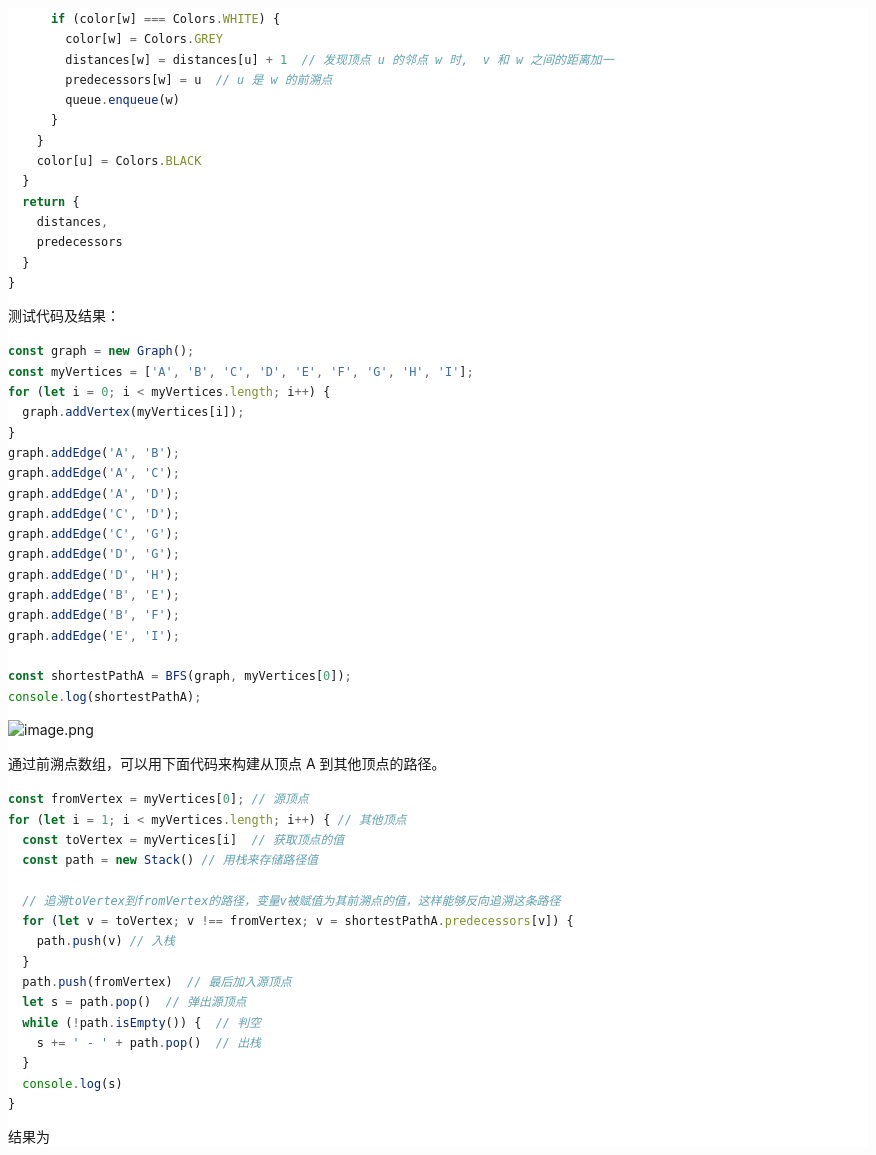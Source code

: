 ```javascript
      if (color[w] === Colors.WHITE) {
        color[w] = Colors.GREY
        distances[w] = distances[u] + 1  // 发现顶点 u 的邻点 w 时,  v 和 w 之间的距离加一
        predecessors[w] = u  // u 是 w 的前溯点
        queue.enqueue(w)
      }
    }
    color[u] = Colors.BLACK
  }
  return {
    distances,
    predecessors
  }
}
```

测试代码及结果：
```javascript
const graph = new Graph();
const myVertices = ['A', 'B', 'C', 'D', 'E', 'F', 'G', 'H', 'I'];
for (let i = 0; i < myVertices.length; i++) {
  graph.addVertex(myVertices[i]);
}
graph.addEdge('A', 'B');
graph.addEdge('A', 'C');
graph.addEdge('A', 'D');
graph.addEdge('C', 'D');
graph.addEdge('C', 'G');
graph.addEdge('D', 'G');
graph.addEdge('D', 'H');
graph.addEdge('B', 'E');
graph.addEdge('B', 'F');
graph.addEdge('E', 'I');

const shortestPathA = BFS(graph, myVertices[0]); 
console.log(shortestPathA);
```
![image.png](https://p1-juejin.byteimg.com/tos-cn-i-k3u1fbpfcp/d89d288273d840bfa35a86f043efffd2~tplv-k3u1fbpfcp-jj-mark:0:0:0:0:q75.image#?w=521&h=439&s=15457&e=png&b=181818)

通过前溯点数组，可以用下面代码来构建从顶点 A 到其他顶点的路径。
```javascript
const fromVertex = myVertices[0]; // 源顶点 
for (let i = 1; i < myVertices.length; i++) { // 其他顶点
  const toVertex = myVertices[i]  // 获取顶点的值
  const path = new Stack() // 用栈来存储路径值

  // 追溯toVertex到fromVertex的路径，变量v被赋值为其前溯点的值，这样能够反向追溯这条路径
  for (let v = toVertex; v !== fromVertex; v = shortestPathA.predecessors[v]) {
    path.push(v) // 入栈
  }
  path.push(fromVertex)  // 最后加入源顶点
  let s = path.pop()  // 弹出源顶点 
  while (!path.isEmpty()) {  // 判空 
    s += ' - ' + path.pop()  // 出栈
  }
  console.log(s)
}
```
结果为
